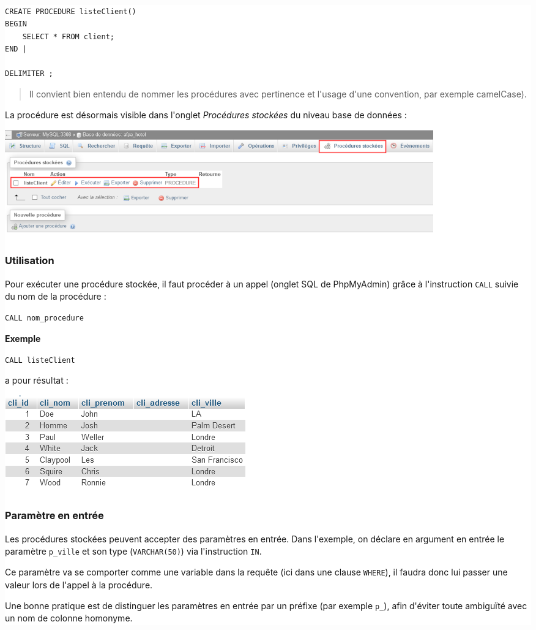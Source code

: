 	CREATE PROCEDURE listeClient()
	BEGIN
   		SELECT * FROM client;
	END |
	
	DELIMITER ;

> Il convient bien entendu de nommer les procédures avec pertinence et l'usage d'une convention, par exemple camelCase). 

La procédure est désormais visible dans l'onglet _Procédures stockées_ du niveau base de données :

![images/procedures_01.png](images/procedures_01.png)

### Utilisation

Pour exécuter une procédure stockée, il faut procéder à un appel (onglet SQL de PhpMyAdmin) grâce à l'instruction `CALL` suivie du nom de la procédure :

	CALL nom_procedure

**Exemple**

	CALL listeClient

a pour résultat : 

![images/procedures_02.png](images/procedures_02.png)

### Paramètre en entrée 

Les procédures stockées peuvent accepter des paramètres en entrée. Dans l'exemple, on déclare en argument en entrée le paramètre `p_ville` et son type (`VARCHAR(50)`) via l'instruction `IN`. 

Ce paramètre va se comporter comme une variable dans la requête (ici dans une clause `WHERE`), il faudra donc lui passer une valeur lors de l'appel à la procédure. 

Une bonne pratique est de distinguer les paramètres en entrée par un préfixe (par exemple `p_`), afin d'éviter toute ambiguïté avec un nom de colonne homonyme. 
